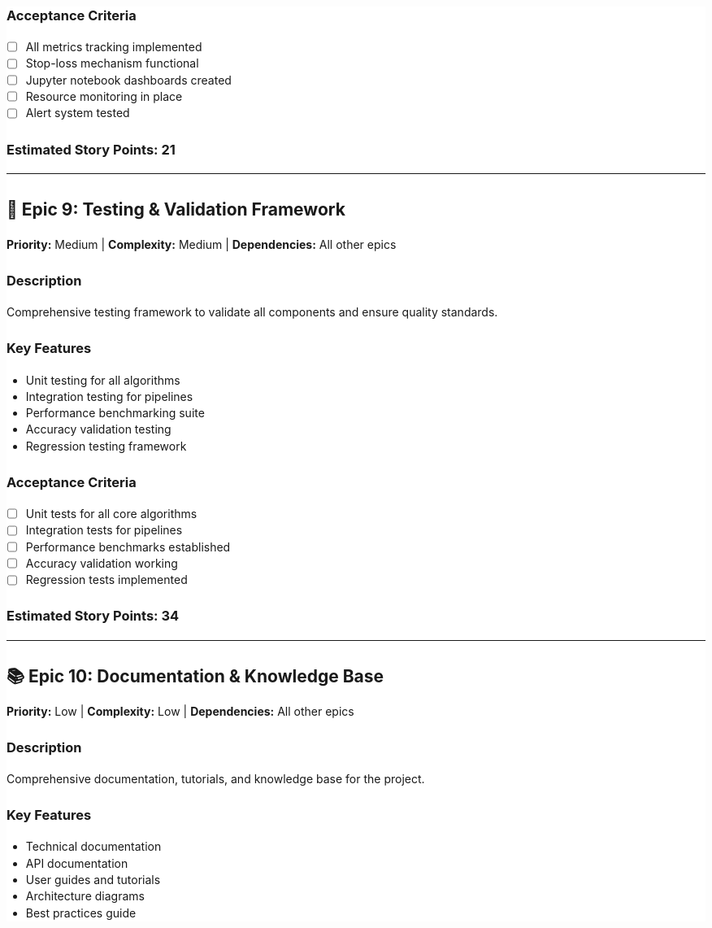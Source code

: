 ### Acceptance Criteria
- [ ] All metrics tracking implemented
- [ ] Stop-loss mechanism functional
- [ ] Jupyter notebook dashboards created
- [ ] Resource monitoring in place
- [ ] Alert system tested

### Estimated Story Points: 21

---

## 🧪 Epic 9: Testing & Validation Framework
**Priority:** Medium | **Complexity:** Medium | **Dependencies:** All other epics

### Description
Comprehensive testing framework to validate all components and ensure quality standards.

### Key Features
- Unit testing for all algorithms
- Integration testing for pipelines
- Performance benchmarking suite
- Accuracy validation testing
- Regression testing framework

### Acceptance Criteria
- [ ] Unit tests for all core algorithms
- [ ] Integration tests for pipelines
- [ ] Performance benchmarks established
- [ ] Accuracy validation working
- [ ] Regression tests implemented

### Estimated Story Points: 34

---

## 📚 Epic 10: Documentation & Knowledge Base
**Priority:** Low | **Complexity:** Low | **Dependencies:** All other epics

### Description
Comprehensive documentation, tutorials, and knowledge base for the project.

### Key Features
- Technical documentation
- API documentation
- User guides and tutorials
- Architecture diagrams
- Best practices guide
